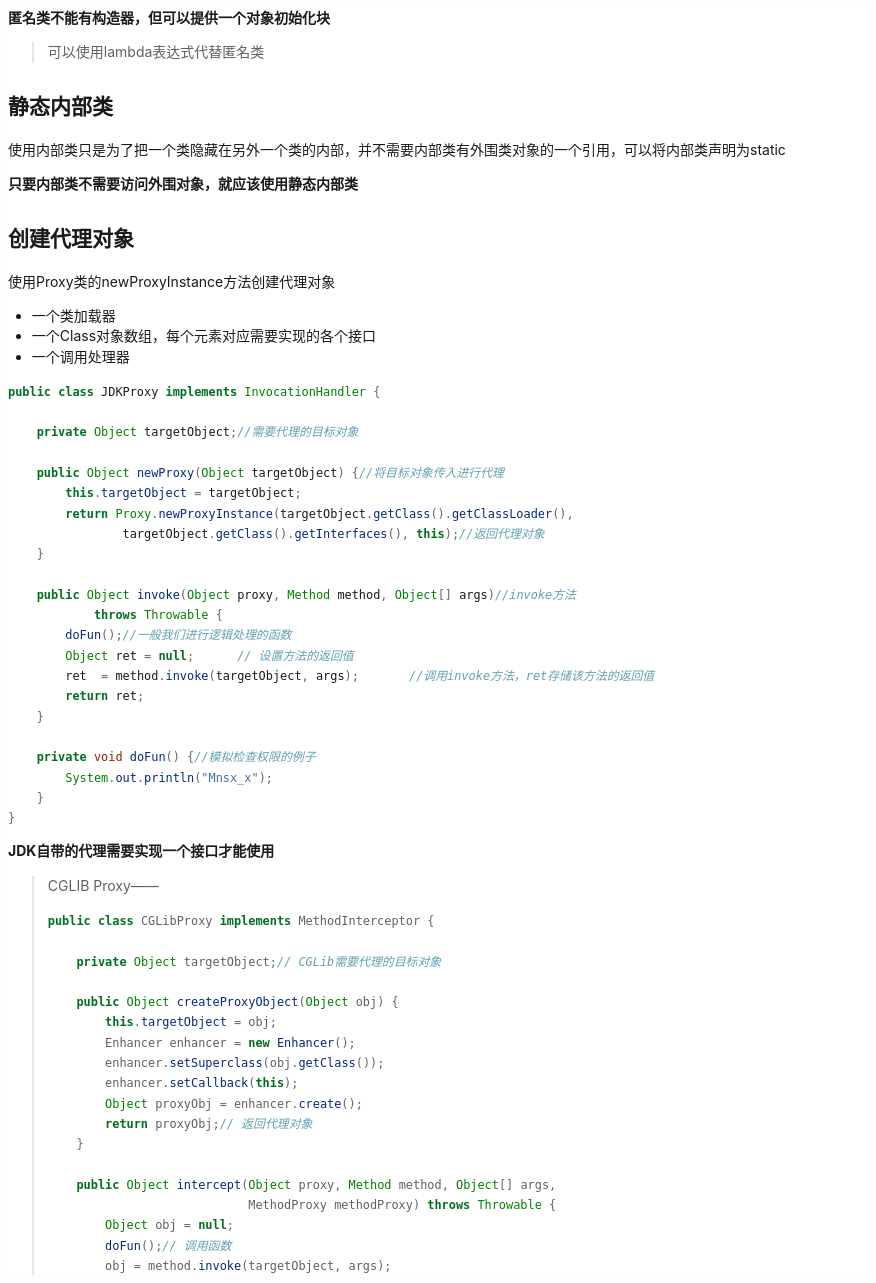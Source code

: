 **匿名类不能有构造器，但可以提供一个对象初始化块**

> 可以使用lambda表达式代替匿名类

## 静态内部类

使用内部类只是为了把一个类隐藏在另外一个类的内部，并不需要内部类有外围类对象的一个引用，可以将内部类声明为static

**只要内部类不需要访问外围对象，就应该使用静态内部类**

## 创建代理对象

使用Proxy类的newProxyInstance方法创建代理对象

* 一个类加载器
* 一个Class对象数组，每个元素对应需要实现的各个接口
* 一个调用处理器

```java
public class JDKProxy implements InvocationHandler {  
  
    private Object targetObject;//需要代理的目标对象   
  
    public Object newProxy(Object targetObject) {//将目标对象传入进行代理   
        this.targetObject = targetObject;   
        return Proxy.newProxyInstance(targetObject.getClass().getClassLoader(),  
                targetObject.getClass().getInterfaces(), this);//返回代理对象   
    }  
  
    public Object invoke(Object proxy, Method method, Object[] args)//invoke方法   
            throws Throwable {  
        doFun();//一般我们进行逻辑处理的函数  
        Object ret = null;      // 设置方法的返回值   
        ret  = method.invoke(targetObject, args);       //调用invoke方法，ret存储该方法的返回值   
        return ret;  
    }  
  
    private void doFun() {//模拟检查权限的例子   
        System.out.println("Mnsx_x");  
    }  
}  
```

**JDK自带的代理需要实现一个接口才能使用**

> CGLIB Proxy——
>
> ```java
> public class CGLibProxy implements MethodInterceptor {  
> 
>     private Object targetObject;// CGLib需要代理的目标对象   
> 
>     public Object createProxyObject(Object obj) {  
>         this.targetObject = obj;  
>         Enhancer enhancer = new Enhancer();  
>         enhancer.setSuperclass(obj.getClass());  
>         enhancer.setCallback(this);  
>         Object proxyObj = enhancer.create();  
>         return proxyObj;// 返回代理对象   
>     }  
> 
>     public Object intercept(Object proxy, Method method, Object[] args,  
>                             MethodProxy methodProxy) throws Throwable {  
>         Object obj = null;  
>         doFun();// 调用函数  
>         obj = method.invoke(targetObject, args);  